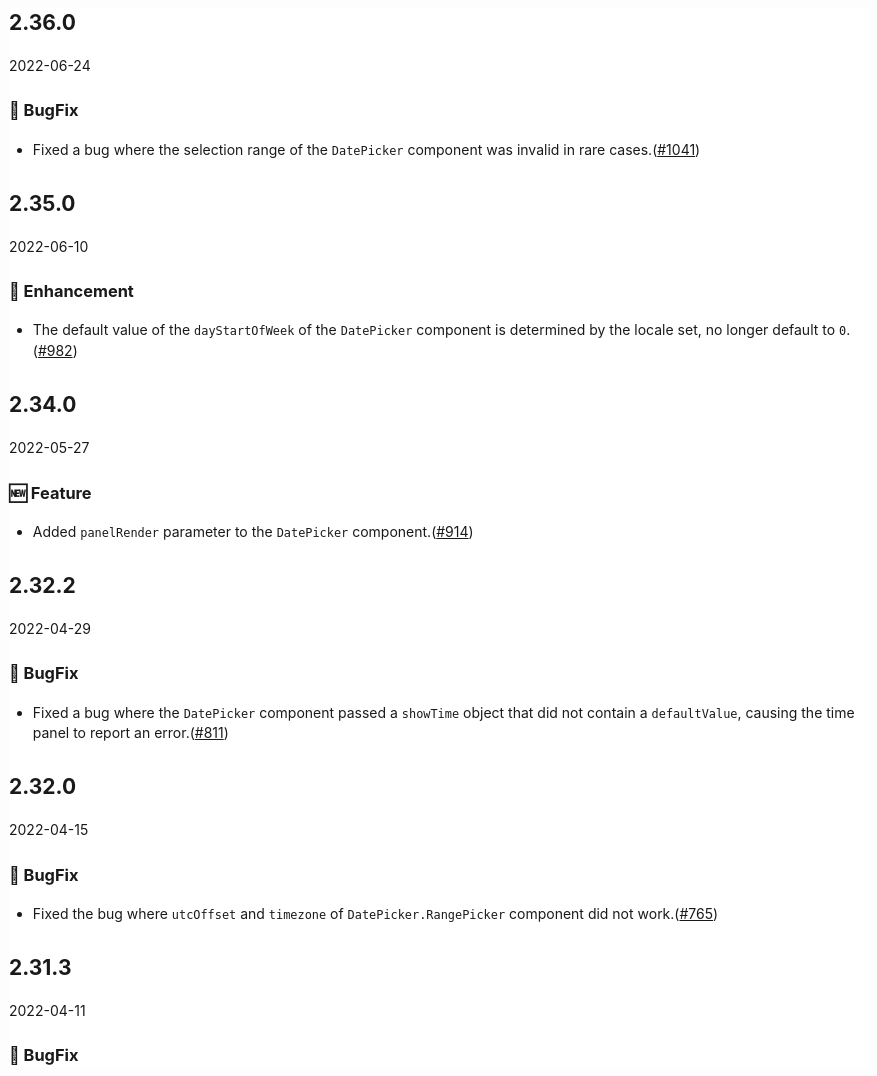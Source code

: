 ## 2.36.0

2022-06-24

### 🐛 BugFix

- Fixed a bug where the selection range of the `DatePicker` component was invalid in rare cases.([#1041](https://github.com/arco-design/arco-design/pull/1041))

## 2.35.0

2022-06-10

### 💎 Enhancement

- The default value of the `dayStartOfWeek` of the `DatePicker` component is determined by the locale set, no longer default to `0`.([#982](https://github.com/arco-design/arco-design/pull/982))

## 2.34.0

2022-05-27

### 🆕 Feature

- Added `panelRender` parameter to the `DatePicker` component.([#914](https://github.com/arco-design/arco-design/pull/914))

## 2.32.2

2022-04-29

### 🐛 BugFix

- Fixed a bug where the `DatePicker` component passed a `showTime` object that did not contain a `defaultValue`, causing the time panel to report an error.([#811](https://github.com/arco-design/arco-design/pull/811))

## 2.32.0

2022-04-15

### 🐛 BugFix

- Fixed the bug where `utcOffset` and `timezone` of `DatePicker.RangePicker` component did not work.([#765](https://github.com/arco-design/arco-design/pull/765))

## 2.31.3

2022-04-11

### 🐛 BugFix
